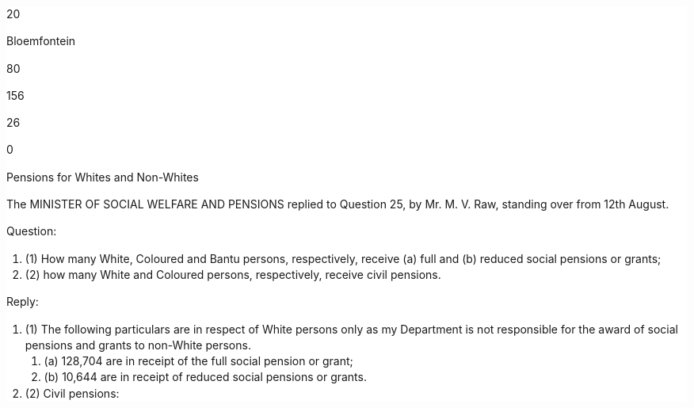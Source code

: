 <td><p>20</p></td>

</tr>

<tr>

<td><p>Bloemfontein</p></td>

<td><p>80</p></td>

<td><p>156</p></td>

<td><p>26</p></td>

<td><p>0</p></td>

</tr>

</table>

</answer>

</writtenStatements>

<writtenStatements>

<heading>Pensions for Whites and Non-Whites</heading>

<p>The MINISTER OF SOCIAL WELFARE AND PENSIONS replied to Question 25, by Mr. M. V. Raw, standing over from 12th August.</p>

<question by="#raw" to="#minister_of_social_welfare_and_pensions">

<heading>Question:</heading>

<ol>

<li>(1) How many White, Coloured and Bantu persons, respectively, receive (a) full and (b) reduced social pensions or grants;</li>

<li>(2) how many White and Coloured persons, respectively, receive civil pensions.</li>

</ol>

</question>

<answer by="#minister_of_social_welfare_and_pensions" to="#raw">

<heading>Reply:</heading>

<ol>

<li>(1) The following particulars are in respect of White persons only as my Department is not responsible for the award of social pensions and grants to non-White persons.

<ol>

<li>(a) 128,704 are in receipt of the full social pension or grant;</li>

<li>(b) 10,644 are in receipt of reduced social pensions or grants.</li>

</ol></li>

<li>(2) Civil pensions:</li>
